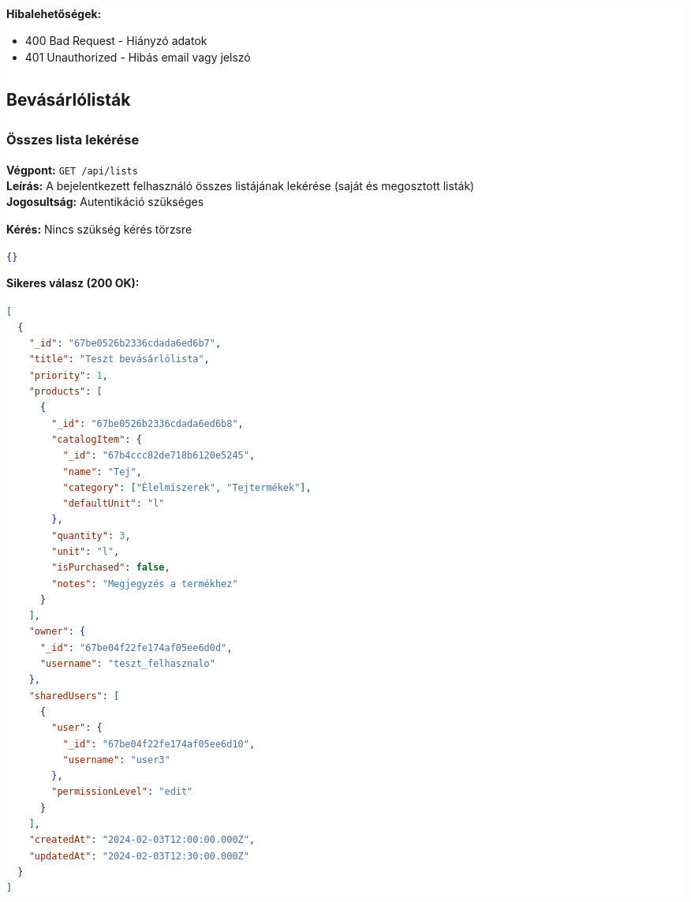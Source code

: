 **Hibalehetőségek:**
- 400 Bad Request - Hiányzó adatok
- 401 Unauthorized - Hibás email vagy jelszó

## Bevásárlólisták

### Összes lista lekérése
**Végpont:** `GET /api/lists`  
**Leírás:** A bejelentkezett felhasználó összes listájának lekérése (saját és megosztott listák)  
**Jogosultság:** Autentikáció szükséges

**Kérés:** Nincs szükség kérés törzsre
```json
{}
```

**Sikeres válasz (200 OK):**
```json
[
  {
    "_id": "67be0526b2336cdada6ed6b7",
    "title": "Teszt bevásárlólista",
    "priority": 1,
    "products": [
      {
        "_id": "67be0526b2336cdada6ed6b8",
        "catalogItem": {
          "_id": "67b4ccc82de718b6120e5245",
          "name": "Tej",
          "category": ["Élelmiszerek", "Tejtermékek"],
          "defaultUnit": "l"
        },
        "quantity": 3,
        "unit": "l",
        "isPurchased": false,
        "notes": "Megjegyzés a termékhez"
      }
    ],
    "owner": {
      "_id": "67be04f22fe174af05ee6d0d",
      "username": "teszt_felhasznalo"
    },
    "sharedUsers": [
      {
        "user": {
          "_id": "67be04f22fe174af05ee6d10",
          "username": "user3"
        },
        "permissionLevel": "edit"
      }
    ],
    "createdAt": "2024-02-03T12:00:00.000Z",
    "updatedAt": "2024-02-03T12:30:00.000Z"
  }
]
```

